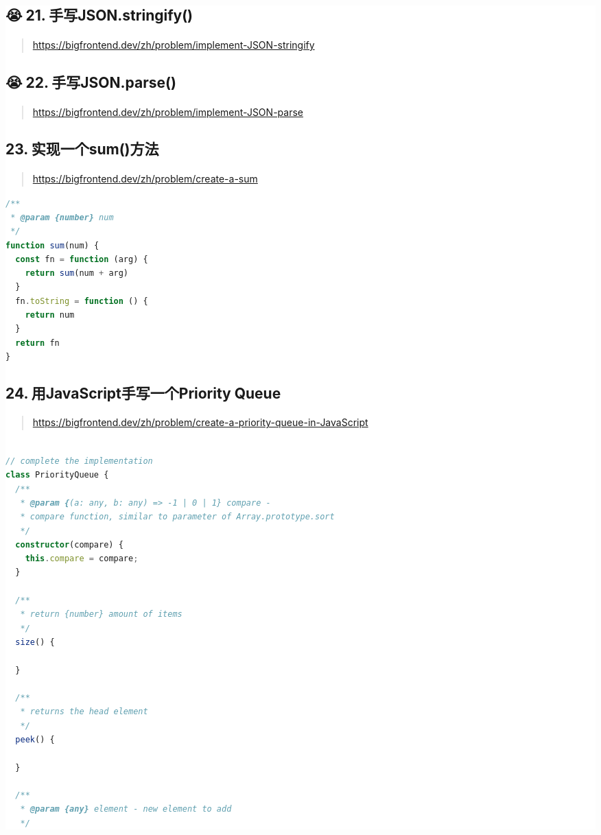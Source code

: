 ## 😭 21. 手写JSON.stringify()

> https://bigfrontend.dev/zh/problem/implement-JSON-stringify

```ts
```

## 😭 22. 手写JSON.parse()

> https://bigfrontend.dev/zh/problem/implement-JSON-parse

```ts
```
## 23. 实现一个sum()方法

> https://bigfrontend.dev/zh/problem/create-a-sum

```ts
/**
 * @param {number} num
 */
function sum(num) {
  const fn = function (arg) {
    return sum(num + arg)
  }
  fn.toString = function () {
    return num
  }
  return fn
}
```

## 24. 用JavaScript手写一个Priority Queue

> https://bigfrontend.dev/zh/problem/create-a-priority-queue-in-JavaScript

```ts

// complete the implementation
class PriorityQueue {
  /**
   * @param {(a: any, b: any) => -1 | 0 | 1} compare - 
   * compare function, similar to parameter of Array.prototype.sort
   */
  constructor(compare) {
    this.compare = compare;
  }

  /**
   * return {number} amount of items
   */
  size() {

  }

  /**
   * returns the head element
   */
  peek() {

  }

  /**
   * @param {any} element - new element to add
   */
```